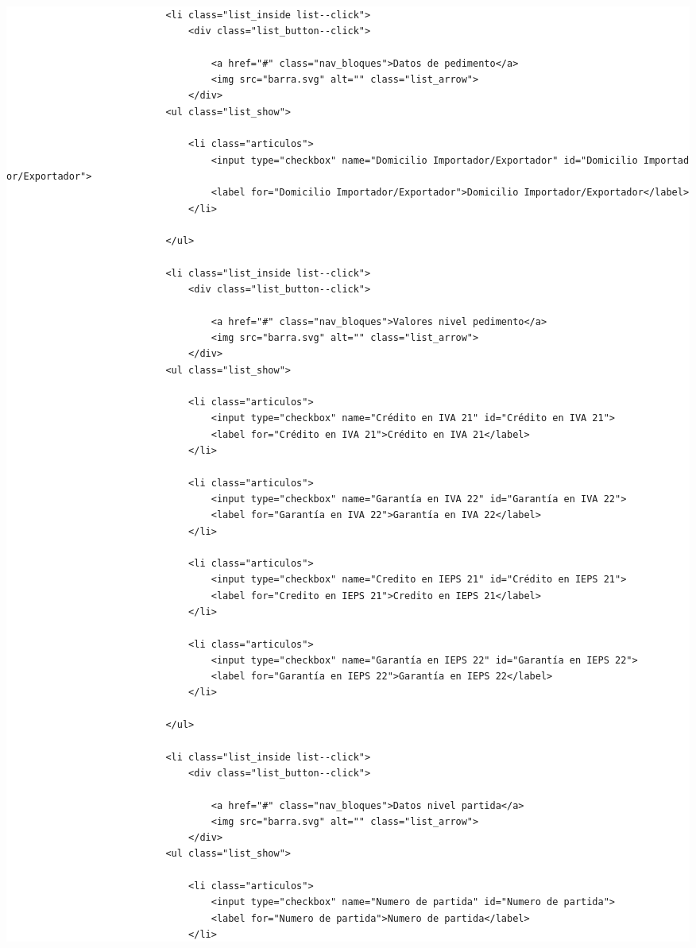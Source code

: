                                <li class="list_inside list--click">
                                    <div class="list_button--click">
            
                                        <a href="#" class="nav_bloques">Datos de pedimento</a>
                                        <img src="barra.svg" alt="" class="list_arrow">
                                    </div>
                                <ul class="list_show">

                                    <li class="articulos">
                                        <input type="checkbox" name="Domicilio Importador/Exportador" id="Domicilio Importador/Exportador">
                                        <label for="Domicilio Importador/Exportador">Domicilio Importador/Exportador</label>
                                    </li>

                                </ul>

                                <li class="list_inside list--click">
                                    <div class="list_button--click">
            
                                        <a href="#" class="nav_bloques">Valores nivel pedimento</a>
                                        <img src="barra.svg" alt="" class="list_arrow">
                                    </div>
                                <ul class="list_show">

                                    <li class="articulos">
                                        <input type="checkbox" name="Crédito en IVA 21" id="Crédito en IVA 21">
                                        <label for="Crédito en IVA 21">Crédito en IVA 21</label>
                                    </li>

                                    <li class="articulos">
                                        <input type="checkbox" name="Garantía en IVA 22" id="Garantía en IVA 22">
                                        <label for="Garantía en IVA 22">Garantía en IVA 22</label>
                                    </li>

                                    <li class="articulos">
                                        <input type="checkbox" name="Credito en IEPS 21" id="Crédito en IEPS 21">
                                        <label for="Credito en IEPS 21">Credito en IEPS 21</label>
                                    </li>

                                    <li class="articulos">
                                        <input type="checkbox" name="Garantía en IEPS 22" id="Garantía en IEPS 22">
                                        <label for="Garantía en IEPS 22">Garantía en IEPS 22</label>
                                    </li>

                                </ul>

                                <li class="list_inside list--click">
                                    <div class="list_button--click">
            
                                        <a href="#" class="nav_bloques">Datos nivel partida</a>
                                        <img src="barra.svg" alt="" class="list_arrow">
                                    </div>
                                <ul class="list_show">

                                    <li class="articulos">
                                        <input type="checkbox" name="Numero de partida" id="Numero de partida">
                                        <label for="Numero de partida">Numero de partida</label>
                                    </li>
